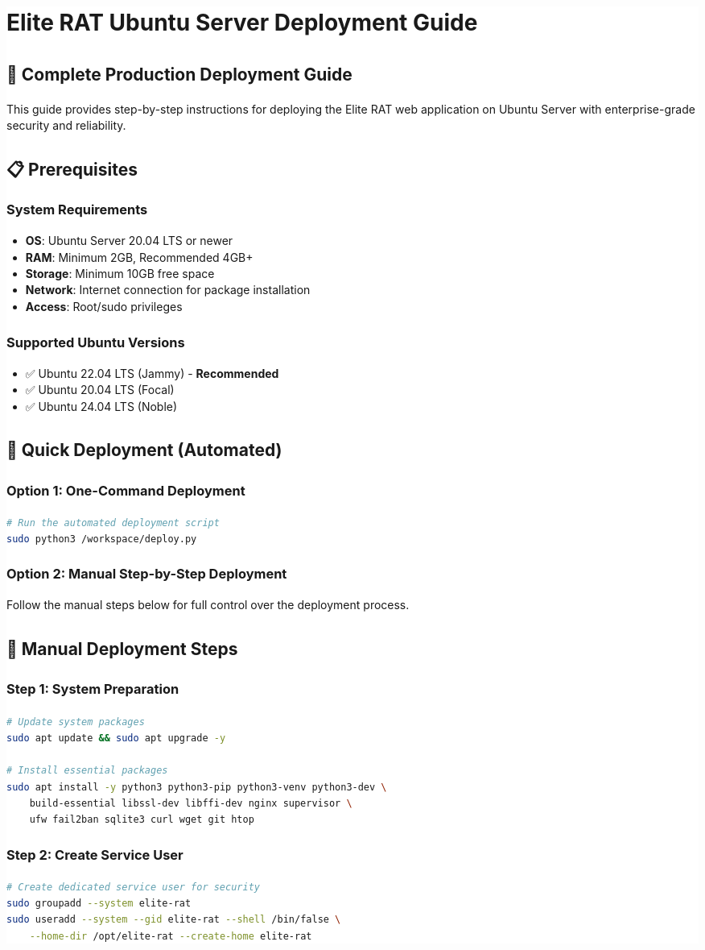 # Elite RAT Ubuntu Server Deployment Guide

## 🚀 Complete Production Deployment Guide

This guide provides step-by-step instructions for deploying the Elite RAT web application on Ubuntu Server with enterprise-grade security and reliability.

## 📋 Prerequisites

### System Requirements
- **OS**: Ubuntu Server 20.04 LTS or newer
- **RAM**: Minimum 2GB, Recommended 4GB+
- **Storage**: Minimum 10GB free space
- **Network**: Internet connection for package installation
- **Access**: Root/sudo privileges

### Supported Ubuntu Versions
- ✅ Ubuntu 22.04 LTS (Jammy) - **Recommended**
- ✅ Ubuntu 20.04 LTS (Focal)
- ✅ Ubuntu 24.04 LTS (Noble)

## 🔧 Quick Deployment (Automated)

### Option 1: One-Command Deployment
```bash
# Run the automated deployment script
sudo python3 /workspace/deploy.py
```

### Option 2: Manual Step-by-Step Deployment
Follow the manual steps below for full control over the deployment process.

## 📖 Manual Deployment Steps

### Step 1: System Preparation
```bash
# Update system packages
sudo apt update && sudo apt upgrade -y

# Install essential packages
sudo apt install -y python3 python3-pip python3-venv python3-dev \
    build-essential libssl-dev libffi-dev nginx supervisor \
    ufw fail2ban sqlite3 curl wget git htop
```

### Step 2: Create Service User
```bash
# Create dedicated service user for security
sudo groupadd --system elite-rat
sudo useradd --system --gid elite-rat --shell /bin/false \
    --home-dir /opt/elite-rat --create-home elite-rat
```
